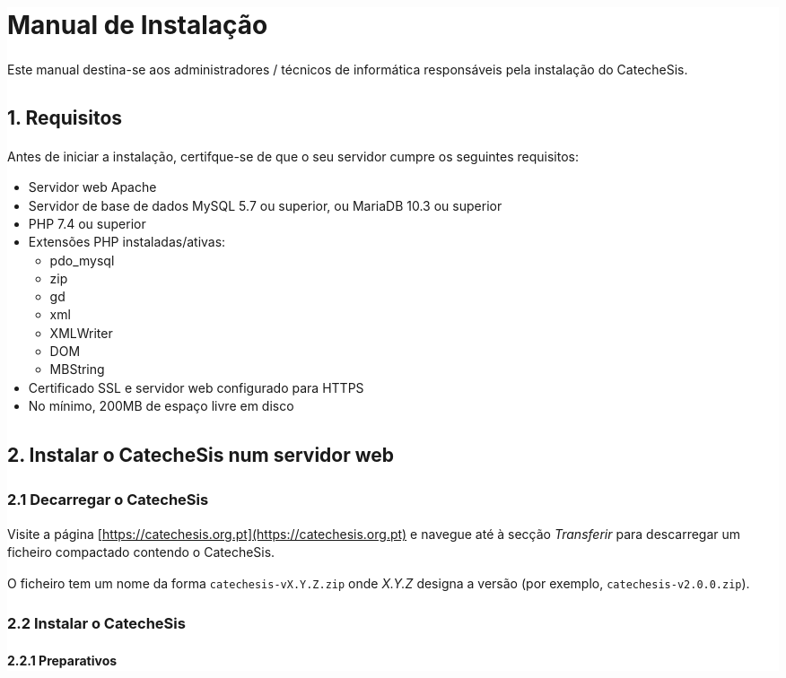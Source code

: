 # Manual de Instalação

<style>
div {
  margin-bottom: 15px;
  padding: 4px 12px;
}
.info {
  background-color: #e7f3fe;
  border-left: 6px solid #2196F3;
}
</style>

Este manual destina-se aos administradores / técnicos de informática responsáveis pela instalação do CatecheSis.



## 1. Requisitos

Antes de iniciar a instalação, certifque-se de que o seu servidor cumpre os seguintes requisitos:

- Servidor web Apache
- Servidor de base de dados MySQL 5.7 ou superior, ou MariaDB 10.3 ou superior
- PHP 7.4 ou superior
- Extensões PHP instaladas/ativas:
  - pdo_mysql
  - zip
  - gd
  - xml
  - XMLWriter
  - DOM
  - MBString
- Certificado SSL e servidor web configurado para HTTPS
- No mínimo, 200MB de espaço livre em disco



## 2. Instalar o CatecheSis num servidor web

### 2.1 Decarregar o CatecheSis

Visite a página [https://catechesis.org.pt](https://catechesis.org.pt) e navegue até à secção *Transferir* para descarregar um ficheiro compactado contendo o CatecheSis.

O ficheiro tem um nome da forma `catechesis-vX.Y.Z.zip` onde *X.Y.Z* designa a versão (por exemplo, `catechesis-v2.0.0.zip`).



### 2.2 Instalar o CatecheSis

#### 2.2.1 Preparativos
